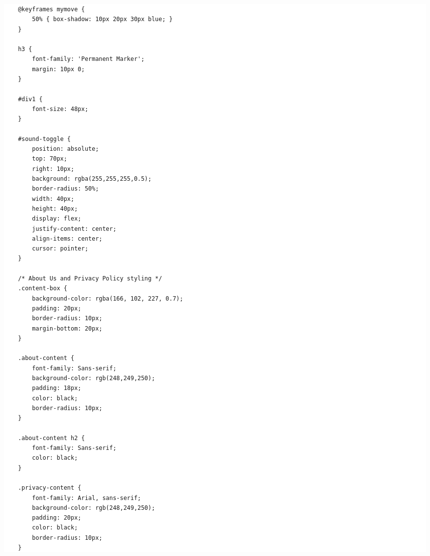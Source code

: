         @keyframes mymove {
            50% { box-shadow: 10px 20px 30px blue; }
        }
        
        h3 {
            font-family: 'Permanent Marker';
            margin: 10px 0;
        }
        
        #div1 {
            font-size: 48px;
        }
        
        #sound-toggle {
            position: absolute;
            top: 70px;
            right: 10px;
            background: rgba(255,255,255,0.5);
            border-radius: 50%;
            width: 40px;
            height: 40px;
            display: flex;
            justify-content: center;
            align-items: center;
            cursor: pointer;
        }
        
        /* About Us and Privacy Policy styling */
        .content-box {
            background-color: rgba(166, 102, 227, 0.7);
            padding: 20px;
            border-radius: 10px;
            margin-bottom: 20px;
        }
        
        .about-content {
            font-family: Sans-serif;
            background-color: rgb(248,249,250);
            padding: 18px;
            color: black;
            border-radius: 10px;
        }
        
        .about-content h2 {
            font-family: Sans-serif;
            color: black;
        }
        
        .privacy-content {
            font-family: Arial, sans-serif;
            background-color: rgb(248,249,250);
            padding: 20px;
            color: black;
            border-radius: 10px;
        }
        
